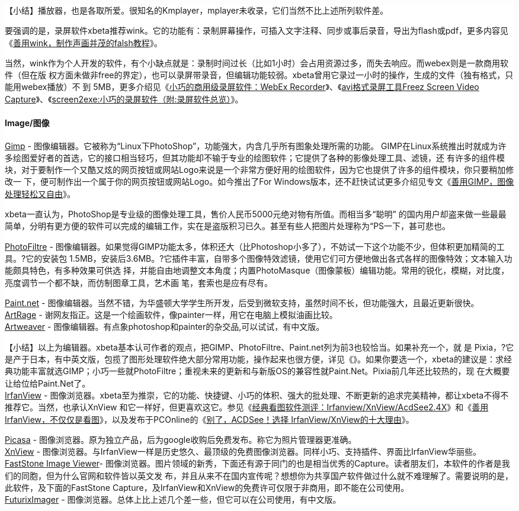 
【小结】播放器，也是各取所爱。很知名的Kmplayer，mplayer未收录，它们当然不比上述所列软件差。  

要强调的是，录屏软件xbeta推荐wink。它的功能有：录制屏幕操作，可插入文字注释、同步或事后录音，导出为flash或pdf，更多内容见《[善用wink，制作声画并茂的falsh教程](http://blog.sina.com.cn/u/46dac66f0100008g)》。  

当然，wink作为个人开发的软件，有个小缺点就是：录制时间过长（比如1小时）会占用资源过多，而失去响应。而webex则是一款商用软件（但在版
权方面未做非free的界定），也可以录屏带录音，但编辑功能较弱。xbeta曾用它录过一小时的操作，生成的文件（独有格式，只能用webex播放）不
到 5MB，更多介绍见《[小巧的商用级录屏软件：WebEx
Recorder](http://blog.sina.com.cn/u/46dac66f010005xc)》、《[avi格式录屏工具Freez
Screen Video
Capture](http://blog.sina.com.cn/u/46dac66f010009kv)》、《[screen2exe:小巧的录屏软件（附:录屏软件总览）](http://blog.sina.com.cn/u/46dac66f010009f4)》。

#### Image/图像

[Gimp](http://www.gimp.org/) -
图像编辑器。它被称为“Linux下PhotoShop”，功能强大，内含几乎所有图象处理所需的功能。
GIMP在Linux系统推出时就成为许多绘图爱好者的首选，它的接口相当轻巧，但其功能却不输于专业的绘图软件；它提供了各种的影像处理工具、滤镜，还
有许多的组件模块，对于要制作一个又酷又炫的网页按钮或网站Logo来说是一个非常方便好用的绘图软件，因为它也提供了许多的组件模块，你只要稍加修改一
下，便可制作出一个属于你的网页按钮或网站Logo。如今推出了For
Windows版本，还不赶快试试更多介绍见专文《[善用GIMP，图像处理轻松又自由](http://blog.sina.com.cn/u/46dac66f0100009d)》。  

xbeta一直认为，PhotoShop是专业级的图像处理工具，售价人民币5000元绝对物有所值。而相当多“聪明”
的国内用户却盗来做一些最最简单，分明有更方便的软件可以完成的编辑工作，实在是盗版积习已久。甚至有些人把图片处理称为“PS一下，甚可悲也。

[PhotoFiltre](http://www.photofiltre.com/) -
图像编辑器。如果觉得GIMP功能太多，体积还大（比Photoshop小多了），不妨试一下这个功能不少，但体积更加精简的工具。?它的安装包
1.5MB，安装后3.6MB。?它插件丰富，自带多个图像特效滤镜，使用它们可方便地做出各式各样的图像特效；文本输入功能颇具特色，有多种效果可供选
择，并能自由地调整文本角度；内置PhotoMasque（图像蒙板）编辑功能。常用的锐化，模糊，对比度，亮度调节一个都不缺，而仿制图章工具，艺术画
笔，套索也是应有尽有。

[Paint.net](http://www.getpaint.net/) -
图像编辑器。当然不错，为华盛顿大学学生所开发，后受到微软支持，虽然时间不长，但功能强大，且最近更新很快。  
[ArtRage](http://www.ambientdesign.com/artrage.html) -
谢网友指正。这是一个绘画软件，像painter一样，用它在电脑上模拟油画比较。  
[Artweaver](http://www.artweaver.de/index.php?id=59,141,0,0,1,0) -
图像编辑器。有点象photoshop和painter的杂交品,可以试试，有中文版。

【小结】以上为编辑器。xbeta基本认可作者的观点，把GIMP、PhotoFiltre、Paint.net列为前3也较恰当。如果补充一个，就
是
Pixia，?它是产于日本，有中英文版，包揽了图形处理软件绝大部分常用功能，操作起来也很方便，详见《》。如果你要选一个，xbeta的建议是：求经
典功能丰富就选GIMP；小巧一些就PhotoFiltre；重视未来的更新和与新版OS的兼容性就Paint.Net。Pixia前几年还比较热的，现
在大概要让给位给Paint.Net了。  
[IrfanView](http://www.irfanview.com/) -
图像浏览器。xbeta至为推崇，它的功能、快捷键、小巧的体积、强大的批处理、不断更新的追求完美精神，都让xbeta不得不推荐它。当然，也承认XnView
和它一样好，但更喜欢这它。参见《[经典看图软件测评：Irfanview/XnView/AcdSee2.4X](http://blog.sina.com.cn/u/46dac66f0100008d)》和《[善用IrfanView，不仅仅是看图](http://blog.sina.com.cn/u/46dac66f010003l9)》，以及发布于PCOnline的《[别了，ACDSee！选择
IrfanView/XnView的十大理由](http://www.pconline.com.cn/pcedu/soft/gj/photo/0606/807687.html)》。

[Picasa](http://www.picasa.com/) -
图像浏览器。原为独立产品，后为google收购后免费发布。称它为照片管理器更准确。  
[XnView](http://www.xnview.com/) -
图像浏览器。与IrfanView一样是历史悠久、最顶级的免费图像浏览器。同样小巧、支持插件、界面比IrfanView华丽些。  
[FastStone Image Viewer](http://faststone.org/)-
图像浏览器。图片领域的新秀，下面还有源于同门的也是相当优秀的Capture。读者朋友们，本软件的作者是我们的同胞，但为什么官网和软件皆以英文发
布，并且从来不在国内宣传呢？想想你为共享国产软件做过什么就不难理解了。需要说明的是，此软件，及下面的FastStone
Capture，及IrfanView和XnView的免费许可仅限于非商用，即不能在公司使用。  
[FuturixImager](http://www.futurix.co.uk/imager/) -
图像浏览器。总体上比上述几个差一些，但它可以在公司使用，有中文版。
